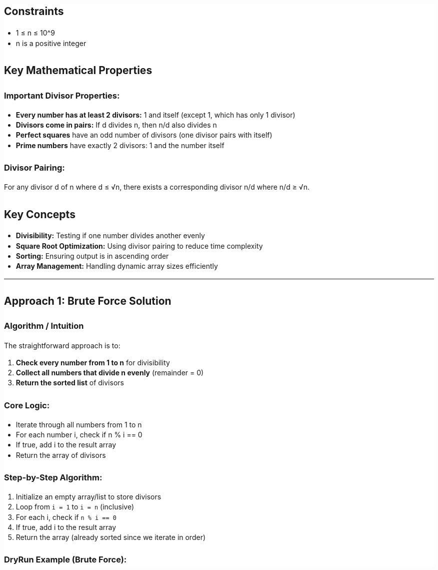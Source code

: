 ## Constraints

- 1 ≤ n ≤ 10^9
- n is a positive integer

## Key Mathematical Properties

### Important Divisor Properties:
- **Every number has at least 2 divisors:** 1 and itself (except 1, which has only 1 divisor)
- **Divisors come in pairs:** If d divides n, then n/d also divides n
- **Perfect squares** have an odd number of divisors (one divisor pairs with itself)
- **Prime numbers** have exactly 2 divisors: 1 and the number itself

### Divisor Pairing:
For any divisor d of n where d ≤ √n, there exists a corresponding divisor n/d where n/d ≥ √n.

## Key Concepts

- **Divisibility:** Testing if one number divides another evenly
- **Square Root Optimization:** Using divisor pairing to reduce time complexity
- **Sorting:** Ensuring output is in ascending order
- **Array Management:** Handling dynamic array sizes efficiently

---

## Approach 1: Brute Force Solution

### Algorithm / Intuition

The straightforward approach is to:
1. **Check every number from 1 to n** for divisibility
2. **Collect all numbers that divide n evenly** (remainder = 0)
3. **Return the sorted list** of divisors

### Core Logic:
- Iterate through all numbers from 1 to n
- For each number i, check if n % i == 0
- If true, add i to the result array
- Return the array of divisors

### Step-by-Step Algorithm:
1. Initialize an empty array/list to store divisors
2. Loop from `i = 1` to `i = n` (inclusive)
3. For each i, check if `n % i == 0`
4. If true, add i to the result array
5. Return the array (already sorted since we iterate in order)

### DryRun Example (Brute Force):
